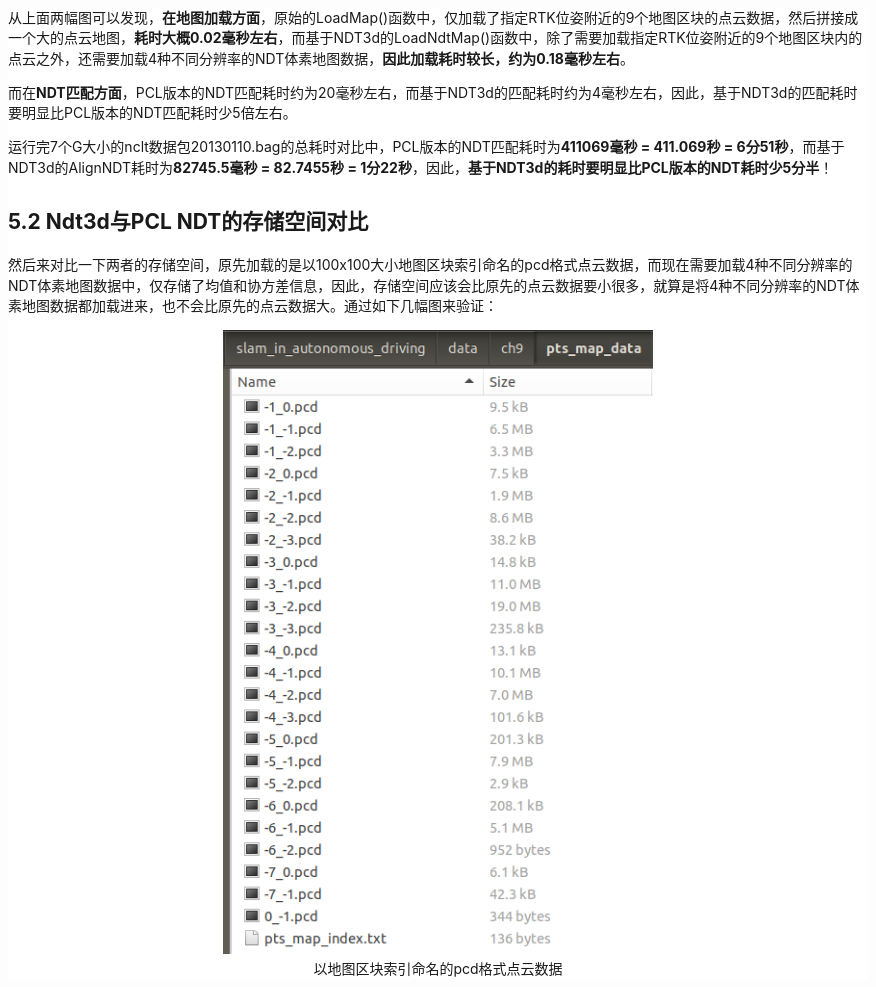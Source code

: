 从上面两幅图可以发现，**在地图加载方面**，原始的LoadMap()函数中，仅加载了指定RTK位姿附近的9个地图区块的点云数据，然后拼接成一个大的点云地图，**耗时大概0.02毫秒左右**，而基于NDT3d的LoadNdtMap()函数中，除了需要加载指定RTK位姿附近的9个地图区块内的点云之外，还需要加载4种不同分辨率的NDT体素地图数据，**因此加载耗时较长，约为0.18毫秒左右**。

而在**NDT匹配方面**，PCL版本的NDT匹配耗时约为20毫秒左右，而基于NDT3d的匹配耗时约为4毫秒左右，因此，基于NDT3d的匹配耗时要明显比PCL版本的NDT匹配耗时少5倍左右。

运行完7个G大小的nclt数据包20130110.bag的总耗时对比中，PCL版本的NDT匹配耗时为**411069毫秒 = 411.069秒 = 6分51秒**，而基于NDT3d的AlignNDT耗时为**82745.5毫秒 = 82.7455秒 = 1分22秒**，因此，**基于NDT3d的耗时要明显比PCL版本的NDT耗时少5分半**！

## 5.2 Ndt3d与PCL NDT的存储空间对比

然后来对比一下两者的存储空间，原先加载的是以100x100大小地图区块索引命名的pcd格式点云数据，而现在需要加载4种不同分辨率的NDT体素地图数据中，仅存储了均值和协方差信息，因此，存储空间应该会比原先的点云数据要小很多，就算是将4种不同分辨率的NDT体素地图数据都加载进来，也不会比原先的点云数据大。通过如下几幅图来验证：

<center>
    <img src="22.png" width = "50%"/>
    <div>
    以地图区块索引命名的pcd格式点云数据
    </div>
</center>

